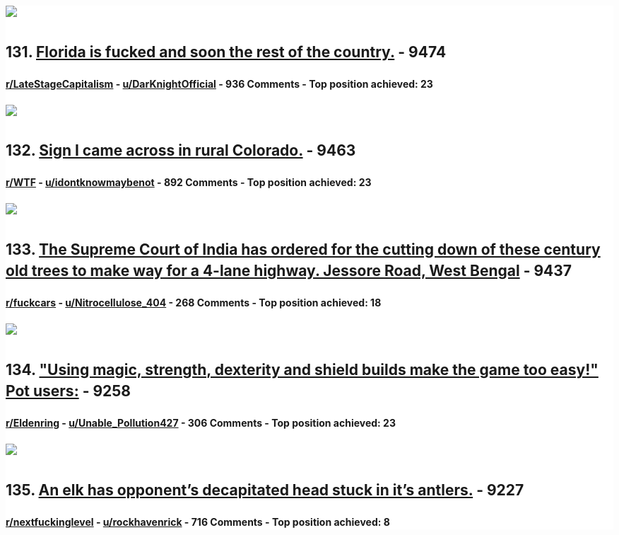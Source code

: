 <a href="https://www.reddit.com/gallery/13kvw1h"><img src="https://a.thumbs.redditmedia.com/OcPUQlCC-m8kCJ5GsA4qxj6nAxdmT8XIvYGepdCNiM8.jpg"></img></a>

## 131. [Florida is fucked and soon the rest of the country.](http://reddit.com/r/LateStageCapitalism/comments/13l14te/florida_is_fucked_and_soon_the_rest_of_the_country/) - 9474
#### [r/LateStageCapitalism](http://reddit.com/r/LateStageCapitalism) - [u/DarKnightOfficial](http://reddit.com/u/DarKnightOfficial) - 936 Comments - Top position achieved: 23

<a href="https://i.redd.it/krbh0tvb9n0b1.jpg"><img src="https://b.thumbs.redditmedia.com/JrkofuNDv2O40yyf0_oLcs6XYAmoJ5rgVPP1xPb5rWY.jpg"></img></a>

## 132. [Sign I came across in rural Colorado.](http://reddit.com/r/WTF/comments/13l37ki/sign_i_came_across_in_rural_colorado/) - 9463
#### [r/WTF](http://reddit.com/r/WTF) - [u/idontknowmaybenot](http://reddit.com/u/idontknowmaybenot) - 892 Comments - Top position achieved: 23

<a href="https://i.redd.it/47k3sq05on0b1.jpg"><img src="https://b.thumbs.redditmedia.com/av947PUu6aUQx3PkUxF1GLkCAwkTqfPVFWdKVoLfunE.jpg"></img></a>

## 133. [The Supreme Court of India has ordered for the cutting down of these century old trees to make way for a 4-lane highway. Jessore Road, West Bengal](http://reddit.com/r/fuckcars/comments/13kq99v/the_supreme_court_of_india_has_ordered_for_the/) - 9437
#### [r/fuckcars](http://reddit.com/r/fuckcars) - [u/Nitrocellulose_404](http://reddit.com/u/Nitrocellulose_404) - 268 Comments - Top position achieved: 18

<a href="https://i.redd.it/zum1kbpf7j0b1.jpg"><img src="https://b.thumbs.redditmedia.com/RL9OJTjN6M7bURmeKx-4leOD6US3bXbHnp80bnhIArc.jpg"></img></a>

## 134. ["Using magic, strength, dexterity and shield builds make the game too easy!" Pot users:](http://reddit.com/r/Eldenring/comments/13kgn36/using_magic_strength_dexterity_and_shield_builds/) - 9258
#### [r/Eldenring](http://reddit.com/r/Eldenring) - [u/Unable_Pollution427](http://reddit.com/u/Unable_Pollution427) - 306 Comments - Top position achieved: 23

<a href="https://v.redd.it/2jf5zo9txg0b1"><img src="https://b.thumbs.redditmedia.com/4yxNRyO33xJxf-1Xr8HLS3UzsfEXy55hmRgZIzMfBxY.jpg"></img></a>

## 135. [An elk has opponent’s decapitated head stuck in it’s antlers.](http://reddit.com/r/nextfuckinglevel/comments/13kzieq/an_elk_has_opponents_decapitated_head_stuck_in/) - 9227
#### [r/nextfuckinglevel](http://reddit.com/r/nextfuckinglevel) - [u/rockhavenrick](http://reddit.com/u/rockhavenrick) - 716 Comments - Top position achieved: 8
